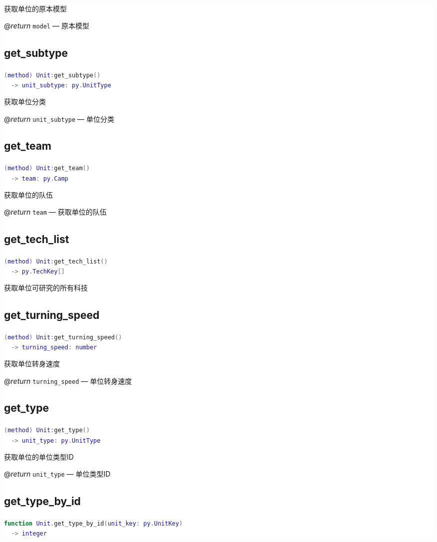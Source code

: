 获取单位的原本模型

@*return* `model` — 原本模型
## get_subtype

```lua
(method) Unit:get_subtype()
  -> unit_subtype: py.UnitType
```

获取单位分类

@*return* `unit_subtype` — 单位分类
## get_team

```lua
(method) Unit:get_team()
  -> team: py.Camp
```

获取单位的队伍

@*return* `team` — 获取单位的队伍
## get_tech_list

```lua
(method) Unit:get_tech_list()
  -> py.TechKey[]
```

获取单位可研究的所有科技
## get_turning_speed

```lua
(method) Unit:get_turning_speed()
  -> turning_speed: number
```

获取单位转身速度

@*return* `turning_speed` — 单位转身速度
## get_type

```lua
(method) Unit:get_type()
  -> unit_type: py.UnitType
```

获取单位的单位类型ID

@*return* `unit_type` — 单位类型ID
## get_type_by_id

```lua
function Unit.get_type_by_id(unit_key: py.UnitKey)
  -> integer
```
